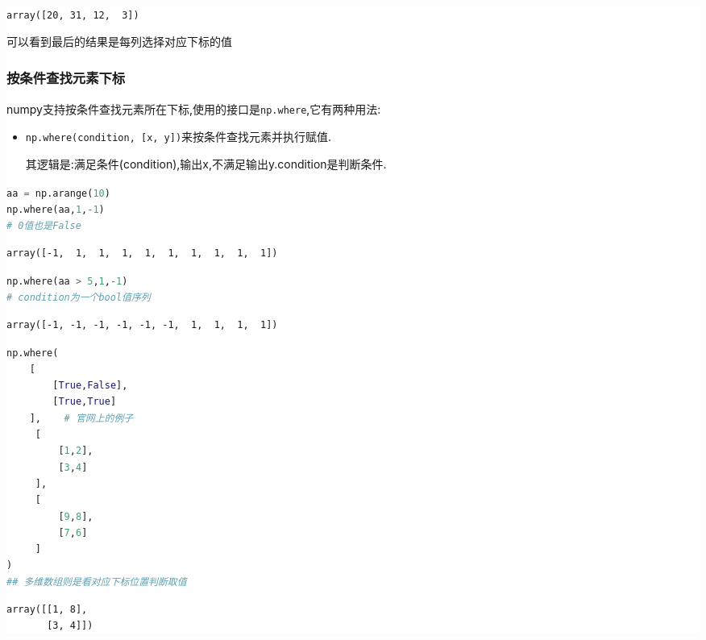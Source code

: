     array([20, 31, 12,  3])



可以看到最后的结果是每列选择对应下标的值

### 按条件查找元素下标

numpy支持按条件查找元素所在下标,使用的接口是`np.where`,它有两种用法:

+ `np.where(condition, [x, y])`来按条件查找元素并执行赋值.

    其逻辑是:满足条件(condition),输出x,不满足输出y.condition是判断条件.


```python
aa = np.arange(10)
np.where(aa,1,-1)
# 0值也是False
```




    array([-1,  1,  1,  1,  1,  1,  1,  1,  1,  1])




```python
np.where(aa > 5,1,-1)
# condition为一个bool值序列
```




    array([-1, -1, -1, -1, -1, -1,  1,  1,  1,  1])




```python
np.where(
    [
        [True,False], 
        [True,True]
    ],    # 官网上的例子
     [
         [1,2], 
         [3,4]
     ],
     [
         [9,8], 
         [7,6]
     ]
)
## 多维数组则是看对应下标位置判断取值
```




    array([[1, 8],
           [3, 4]])
